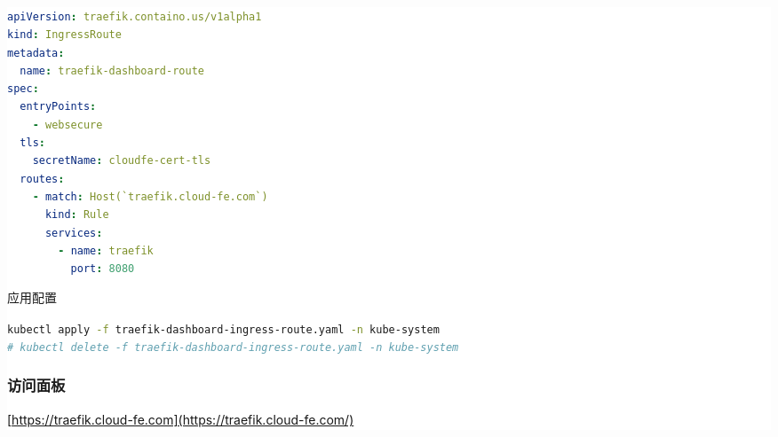 ```yaml
apiVersion: traefik.containo.us/v1alpha1
kind: IngressRoute
metadata:
  name: traefik-dashboard-route
spec:
  entryPoints:
    - websecure
  tls:
    secretName: cloudfe-cert-tls
  routes:
    - match: Host(`traefik.cloud-fe.com`)
      kind: Rule
      services:
        - name: traefik
          port: 8080
```

应用配置

```sh
kubectl apply -f traefik-dashboard-ingress-route.yaml -n kube-system
# kubectl delete -f traefik-dashboard-ingress-route.yaml -n kube-system
```

### 访问面板

[https://traefik.cloud-fe.com](https://traefik.cloud-fe.com/)
